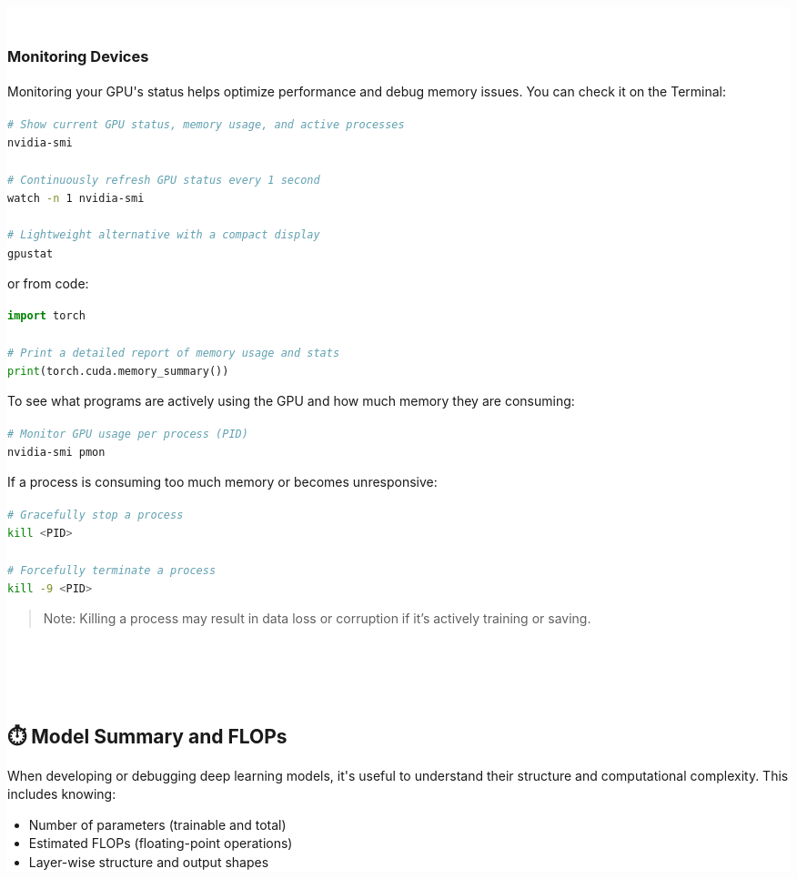 <br>

### Monitoring Devices

Monitoring your GPU's status helps optimize performance and debug memory issues. You can check it on the Terminal:

```bash
# Show current GPU status, memory usage, and active processes
nvidia-smi

# Continuously refresh GPU status every 1 second
watch -n 1 nvidia-smi

# Lightweight alternative with a compact display
gpustat
```

or from code:

```python
import torch

# Print a detailed report of memory usage and stats
print(torch.cuda.memory_summary())
```

To see what programs are actively using the GPU and how much memory they are consuming:

```bash
# Monitor GPU usage per process (PID)
nvidia-smi pmon
```

If a process is consuming too much memory or becomes unresponsive:

```bash
# Gracefully stop a process
kill <PID>

# Forcefully terminate a process
kill -9 <PID>
```

> Note: Killing a process may result in data loss or corruption if it’s actively training or saving.

<br>
<br>
<br>

## ⏱️ Model Summary and FLOPs

When developing or debugging deep learning models, it's useful to understand their structure and computational complexity. This includes knowing:

* Number of parameters (trainable and total)
* Estimated FLOPs (floating-point operations)
* Layer-wise structure and output shapes
